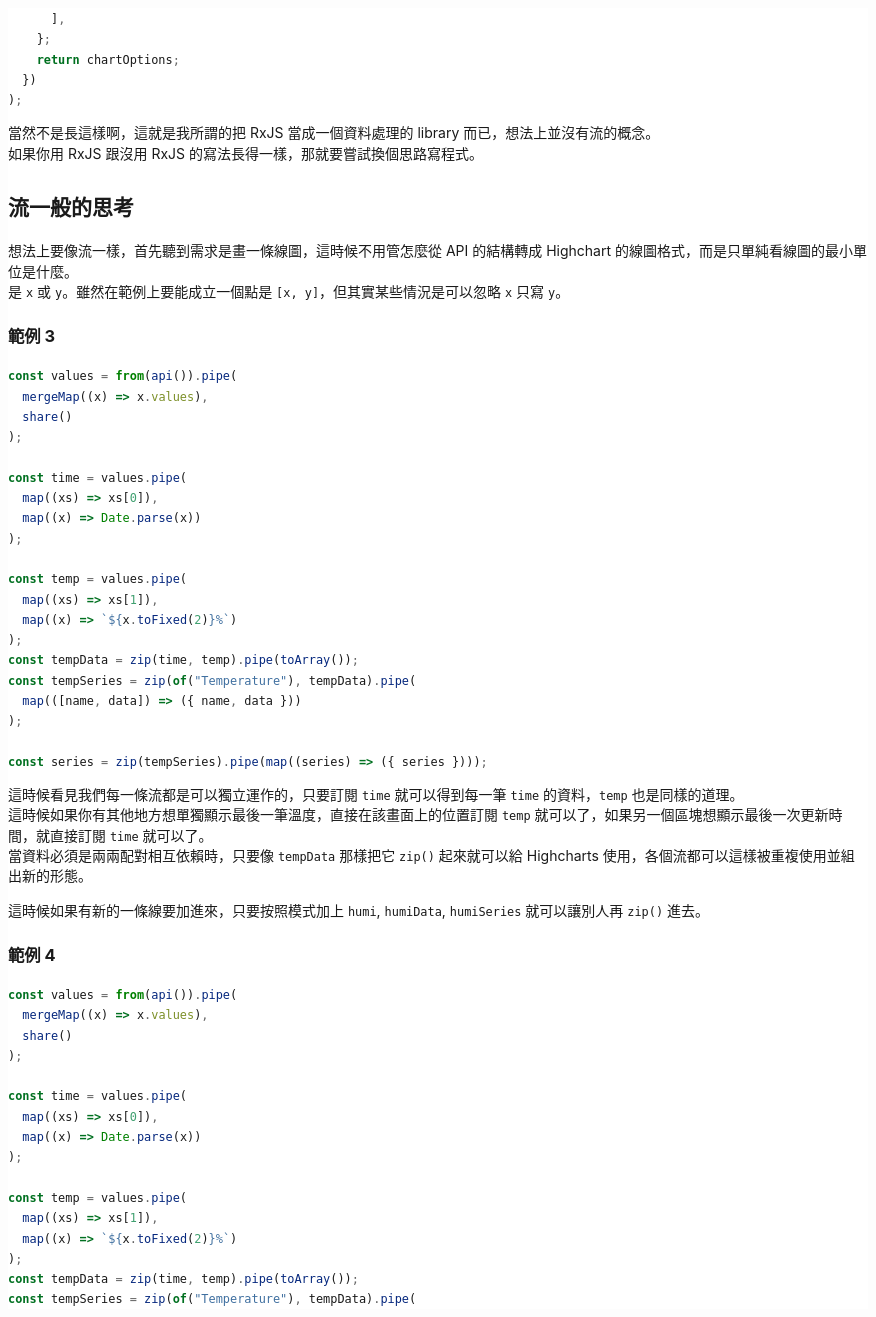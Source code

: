 ```js
      ],
    };
    return chartOptions;
  })
);
```

當然不是長這樣啊，這就是我所謂的把 RxJS 當成一個資料處理的 library 而已，想法上並沒有流的概念。  
如果你用 RxJS 跟沒用 RxJS 的寫法長得一樣，那就要嘗試換個思路寫程式。

## 流一般的思考

想法上要像流一樣，首先聽到需求是畫一條線圖，這時候不用管怎麼從 API 的結構轉成 Highchart 的線圖格式，而是只單純看線圖的最小單位是什麼。  
是 `x` 或 `y`。雖然在範例上要能成立一個點是 `[x, y]`，但其實某些情況是可以忽略 `x` 只寫 `y`。

### 範例 3

```js
const values = from(api()).pipe(
  mergeMap((x) => x.values),
  share()
);

const time = values.pipe(
  map((xs) => xs[0]),
  map((x) => Date.parse(x))
);

const temp = values.pipe(
  map((xs) => xs[1]),
  map((x) => `${x.toFixed(2)}%`)
);
const tempData = zip(time, temp).pipe(toArray());
const tempSeries = zip(of("Temperature"), tempData).pipe(
  map(([name, data]) => ({ name, data }))
);

const series = zip(tempSeries).pipe(map((series) => ({ series })));
```

這時候看見我們每一條流都是可以獨立運作的，只要訂閱 `time` 就可以得到每一筆 `time` 的資料，`temp` 也是同樣的道理。  
這時候如果你有其他地方想單獨顯示最後一筆溫度，直接在該畫面上的位置訂閱 `temp` 就可以了，如果另一個區塊想顯示最後一次更新時間，就直接訂閱 `time` 就可以了。  
當資料必須是兩兩配對相互依賴時，只要像 `tempData` 那樣把它 `zip()` 起來就可以給 Highcharts 使用，各個流都可以這樣被重複使用並組出新的形態。

這時候如果有新的一條線要加進來，只要按照模式加上 `humi`, `humiData`, `humiSeries` 就可以讓別人再 `zip()` 進去。

### 範例 4

```js
const values = from(api()).pipe(
  mergeMap((x) => x.values),
  share()
);

const time = values.pipe(
  map((xs) => xs[0]),
  map((x) => Date.parse(x))
);

const temp = values.pipe(
  map((xs) => xs[1]),
  map((x) => `${x.toFixed(2)}%`)
);
const tempData = zip(time, temp).pipe(toArray());
const tempSeries = zip(of("Temperature"), tempData).pipe(
```

[exosite tsdb]: https://docs.exosite.io/murano/reference/services/tsdb/#query